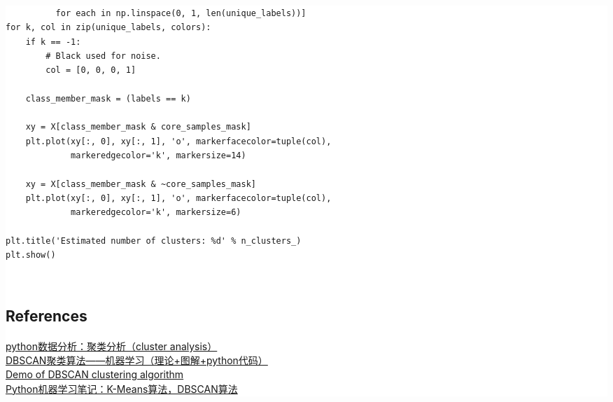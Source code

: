 ```
          for each in np.linspace(0, 1, len(unique_labels))]
for k, col in zip(unique_labels, colors):
    if k == -1:
        # Black used for noise.
        col = [0, 0, 0, 1]

    class_member_mask = (labels == k)

    xy = X[class_member_mask & core_samples_mask]
    plt.plot(xy[:, 0], xy[:, 1], 'o', markerfacecolor=tuple(col),
             markeredgecolor='k', markersize=14)

    xy = X[class_member_mask & ~core_samples_mask]
    plt.plot(xy[:, 0], xy[:, 1], 'o', markerfacecolor=tuple(col),
             markeredgecolor='k', markersize=6)

plt.title('Estimated number of clusters: %d' % n_clusters_)
plt.show()
```

&nbsp;
## References
[python数据分析：聚类分析（cluster analysis）](https://zhuanlan.zhihu.com/p/348965208)   
[DBSCAN聚类算法——机器学习（理论+图解+python代码）](https://blog.csdn.net/huacha__/article/details/81094891)  
[Demo of DBSCAN clustering algorithm](https://scikit-learn.org/stable/auto_examples/cluster/plot_dbscan.html)  
[Python机器学习笔记：K-Means算法，DBSCAN算法](https://www.cnblogs.com/wj-1314/p/12751033.html)
